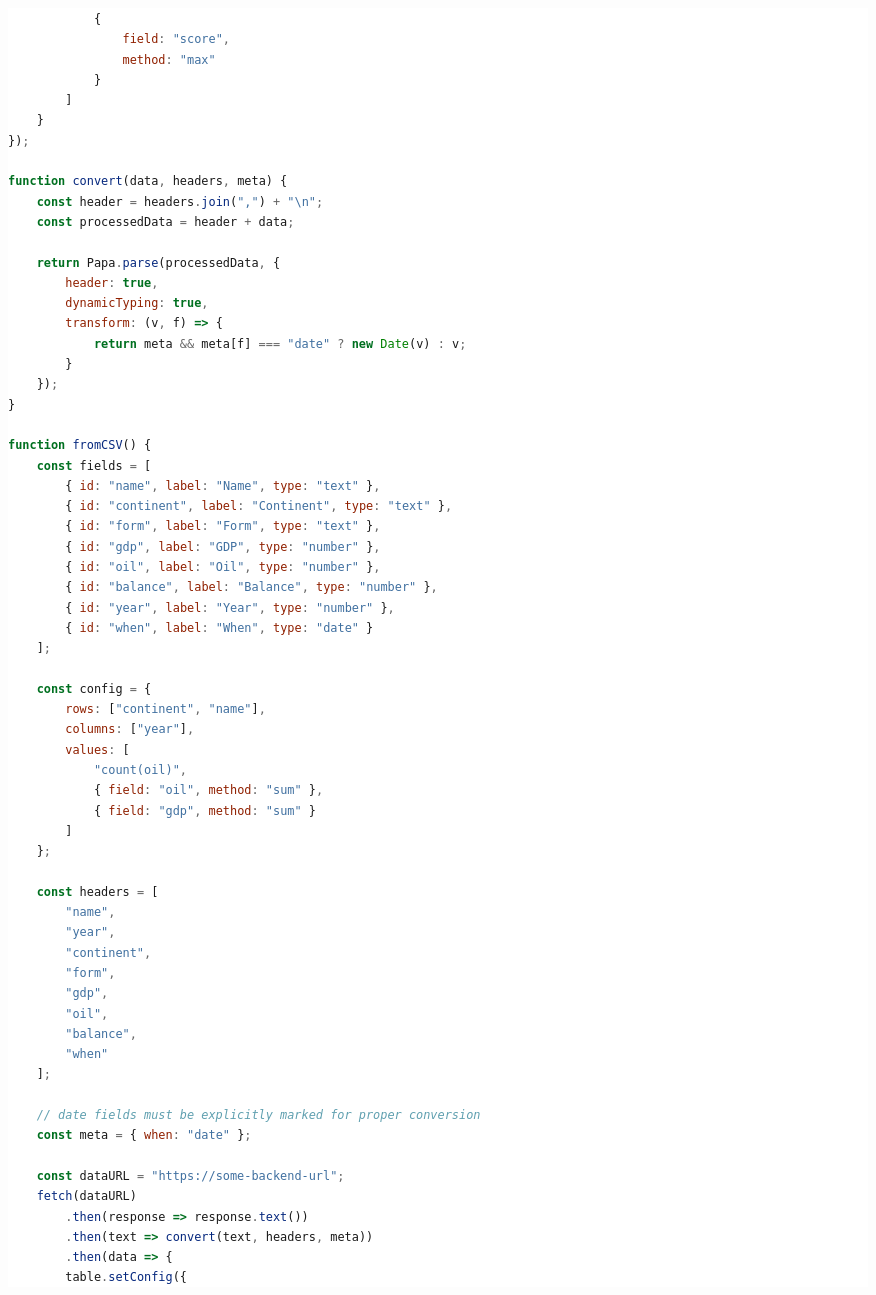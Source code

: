 ~~~jsx
            {
                field: "score",
                method: "max"
            }
        ]
    }
});

function convert(data, headers, meta) {
    const header = headers.join(",") + "\n";
    const processedData = header + data;

    return Papa.parse(processedData, { 
        header: true,
        dynamicTyping: true,
        transform: (v, f) => {
            return meta && meta[f] === "date" ? new Date(v) : v;
        }
    });
}

function fromCSV() {
    const fields = [
        { id: "name", label: "Name", type: "text" },
        { id: "continent", label: "Continent", type: "text" },
        { id: "form", label: "Form", type: "text" },
        { id: "gdp", label: "GDP", type: "number" },
        { id: "oil", label: "Oil", type: "number" },
        { id: "balance", label: "Balance", type: "number" },
        { id: "year", label: "Year", type: "number" },
        { id: "when", label: "When", type: "date" }
    ];
    
    const config = {
        rows: ["continent", "name"],
        columns: ["year"],
        values: [
            "count(oil)",
            { field: "oil", method: "sum" },
            { field: "gdp", method: "sum" }
        ]
    };

    const headers = [
        "name",
        "year",
        "continent",
        "form",
        "gdp",
        "oil",
        "balance",
        "when"
    ];
  
    // date fields must be explicitly marked for proper conversion
    const meta = { when: "date" };

    const dataURL = "https://some-backend-url";
    fetch(dataURL)
        .then(response => response.text())
        .then(text => convert(text, headers, meta))
        .then(data => {
        table.setConfig({
~~~